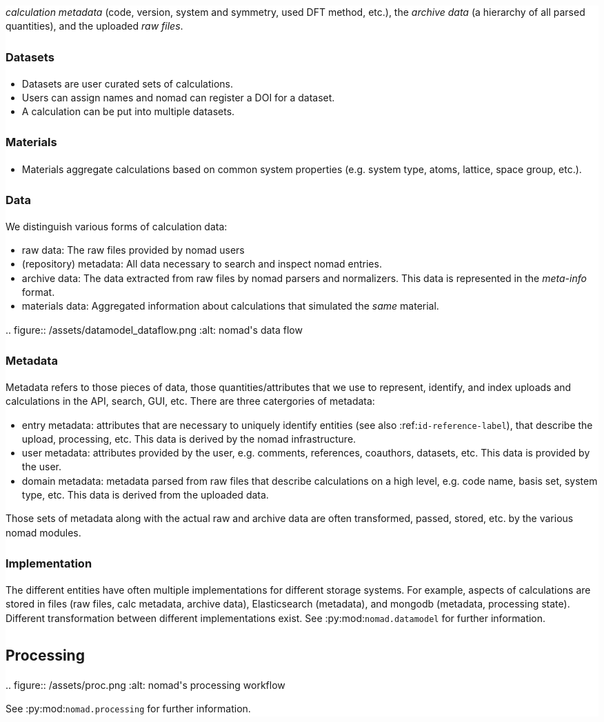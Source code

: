 *calculation metadata* (code, version, system and symmetry, used DFT method, etc.),
the *archive data* (a hierarchy of all parsed quantities), and the uploaded *raw files*.

### Datasets
- Datasets are user curated sets of calculations.
- Users can assign names and nomad can register a DOI for a dataset.
- A calculation can be put into multiple datasets.

### Materials
- Materials aggregate calculations based on common system properties
(e.g. system type, atoms, lattice, space group, etc.).

### Data
We distinguish various forms of calculation data:
- raw data: The raw files provided by nomad users
- (repository) metadata: All data necessary to search and inspect nomad entries.
- archive data: The data extracted from raw files by nomad parsers and normalizers.
This data is represented in the *meta-info* format.
- materials data: Aggregated information about calculations that simulated the *same* material.

.. figure:: /assets/datamodel_dataflow.png
   :alt: nomad's data flow

### Metadata
Metadata refers to those pieces of data, those quantities/attributes that we use
to represent, identify, and index uploads and calculations in the API, search, GUI, etc.
There are three catergories of metadata:
- entry metadata: attributes that are necessary to uniquely identify entities (see also :ref:`id-reference-label`), that describe the upload, processing, etc. This data is derived by the nomad infrastructure.
- user metadata: attributes provided by the user, e.g. comments, references, coauthors, datasets, etc. This data is provided by the user.
- domain metadata: metadata parsed from raw files that describe calculations on a high level, e.g. code name, basis set, system type, etc. This data is derived from the uploaded data.

Those sets of metadata along with the actual raw and archive data are often transformed,
passed, stored, etc. by the various nomad modules.

### Implementation
The different entities have often multiple implementations for different storage systems.
For example, aspects of calculations are stored in files (raw files, calc metadata, archive data),
Elasticsearch (metadata), and mongodb (metadata, processing state).
Different transformation between different implementations exist. See
:py:mod:`nomad.datamodel` for further information.


## Processing

.. figure:: /assets/proc.png
   :alt: nomad's processing workflow

See :py:mod:`nomad.processing` for further information.
